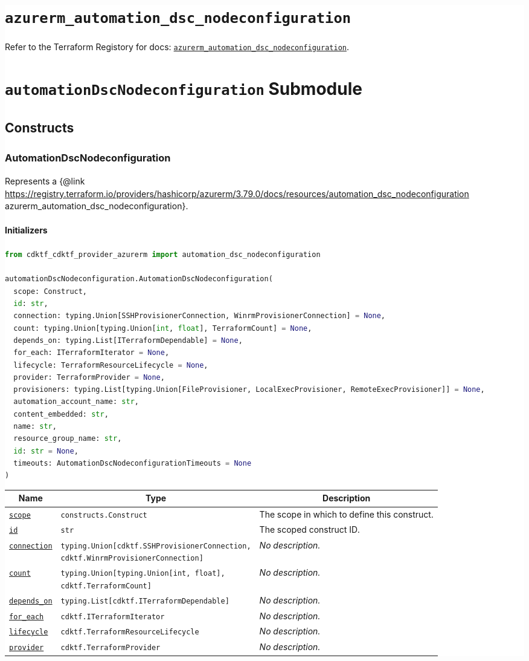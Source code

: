 # `azurerm_automation_dsc_nodeconfiguration`

Refer to the Terraform Registory for docs: [`azurerm_automation_dsc_nodeconfiguration`](https://registry.terraform.io/providers/hashicorp/azurerm/3.79.0/docs/resources/automation_dsc_nodeconfiguration).

# `automationDscNodeconfiguration` Submodule <a name="`automationDscNodeconfiguration` Submodule" id="@cdktf/provider-azurerm.automationDscNodeconfiguration"></a>

## Constructs <a name="Constructs" id="Constructs"></a>

### AutomationDscNodeconfiguration <a name="AutomationDscNodeconfiguration" id="@cdktf/provider-azurerm.automationDscNodeconfiguration.AutomationDscNodeconfiguration"></a>

Represents a {@link https://registry.terraform.io/providers/hashicorp/azurerm/3.79.0/docs/resources/automation_dsc_nodeconfiguration azurerm_automation_dsc_nodeconfiguration}.

#### Initializers <a name="Initializers" id="@cdktf/provider-azurerm.automationDscNodeconfiguration.AutomationDscNodeconfiguration.Initializer"></a>

```python
from cdktf_cdktf_provider_azurerm import automation_dsc_nodeconfiguration

automationDscNodeconfiguration.AutomationDscNodeconfiguration(
  scope: Construct,
  id: str,
  connection: typing.Union[SSHProvisionerConnection, WinrmProvisionerConnection] = None,
  count: typing.Union[typing.Union[int, float], TerraformCount] = None,
  depends_on: typing.List[ITerraformDependable] = None,
  for_each: ITerraformIterator = None,
  lifecycle: TerraformResourceLifecycle = None,
  provider: TerraformProvider = None,
  provisioners: typing.List[typing.Union[FileProvisioner, LocalExecProvisioner, RemoteExecProvisioner]] = None,
  automation_account_name: str,
  content_embedded: str,
  name: str,
  resource_group_name: str,
  id: str = None,
  timeouts: AutomationDscNodeconfigurationTimeouts = None
)
```

| **Name** | **Type** | **Description** |
| --- | --- | --- |
| <code><a href="#@cdktf/provider-azurerm.automationDscNodeconfiguration.AutomationDscNodeconfiguration.Initializer.parameter.scope">scope</a></code> | <code>constructs.Construct</code> | The scope in which to define this construct. |
| <code><a href="#@cdktf/provider-azurerm.automationDscNodeconfiguration.AutomationDscNodeconfiguration.Initializer.parameter.id">id</a></code> | <code>str</code> | The scoped construct ID. |
| <code><a href="#@cdktf/provider-azurerm.automationDscNodeconfiguration.AutomationDscNodeconfiguration.Initializer.parameter.connection">connection</a></code> | <code>typing.Union[cdktf.SSHProvisionerConnection, cdktf.WinrmProvisionerConnection]</code> | *No description.* |
| <code><a href="#@cdktf/provider-azurerm.automationDscNodeconfiguration.AutomationDscNodeconfiguration.Initializer.parameter.count">count</a></code> | <code>typing.Union[typing.Union[int, float], cdktf.TerraformCount]</code> | *No description.* |
| <code><a href="#@cdktf/provider-azurerm.automationDscNodeconfiguration.AutomationDscNodeconfiguration.Initializer.parameter.dependsOn">depends_on</a></code> | <code>typing.List[cdktf.ITerraformDependable]</code> | *No description.* |
| <code><a href="#@cdktf/provider-azurerm.automationDscNodeconfiguration.AutomationDscNodeconfiguration.Initializer.parameter.forEach">for_each</a></code> | <code>cdktf.ITerraformIterator</code> | *No description.* |
| <code><a href="#@cdktf/provider-azurerm.automationDscNodeconfiguration.AutomationDscNodeconfiguration.Initializer.parameter.lifecycle">lifecycle</a></code> | <code>cdktf.TerraformResourceLifecycle</code> | *No description.* |
| <code><a href="#@cdktf/provider-azurerm.automationDscNodeconfiguration.AutomationDscNodeconfiguration.Initializer.parameter.provider">provider</a></code> | <code>cdktf.TerraformProvider</code> | *No description.* |